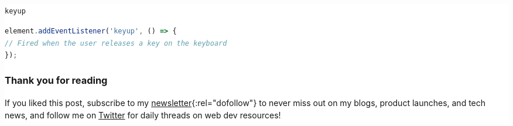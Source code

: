 `keyup`
```javascript
element.addEventListener('keyup', () => {
// Fired when the user releases a key on the keyboard
});
```

### Thank you for reading

If you liked this post, subscribe to my [newsletter](https://abhirajbhowmick.substack.com){:rel="dofollow"} to never miss out on my blogs, product launches, and tech news, and follow me on [Twitter](https://twitter.com/rainboestrykr) for daily threads on web dev resources!
